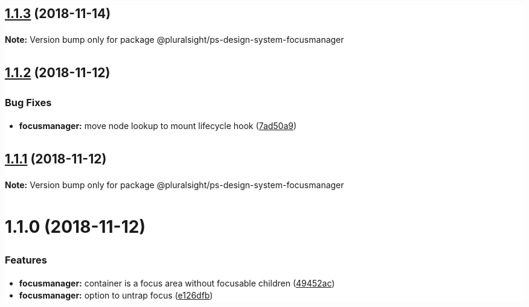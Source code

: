 



## [1.1.3](https://github.com/pluralsight/design-system/compare/@pluralsight/ps-design-system-focusmanager@1.1.2...@pluralsight/ps-design-system-focusmanager@1.1.3) (2018-11-14)

**Note:** Version bump only for package @pluralsight/ps-design-system-focusmanager





## [1.1.2](https://github.com/pluralsight/design-system/compare/@pluralsight/ps-design-system-focusmanager@1.1.1...@pluralsight/ps-design-system-focusmanager@1.1.2) (2018-11-12)


### Bug Fixes

* **focusmanager:** move node lookup to mount lifecycle hook ([7ad50a9](https://github.com/pluralsight/design-system/commit/7ad50a9))





## [1.1.1](https://github.com/pluralsight/design-system/compare/@pluralsight/ps-design-system-focusmanager@1.1.0...@pluralsight/ps-design-system-focusmanager@1.1.1) (2018-11-12)

**Note:** Version bump only for package @pluralsight/ps-design-system-focusmanager





# 1.1.0 (2018-11-12)


### Features

* **focusmanager:** container is a focus area without focusable children ([49452ac](https://github.com/pluralsight/design-system/commit/49452ac))
* **focusmanager:** option to untrap focus ([e126dfb](https://github.com/pluralsight/design-system/commit/e126dfb))
